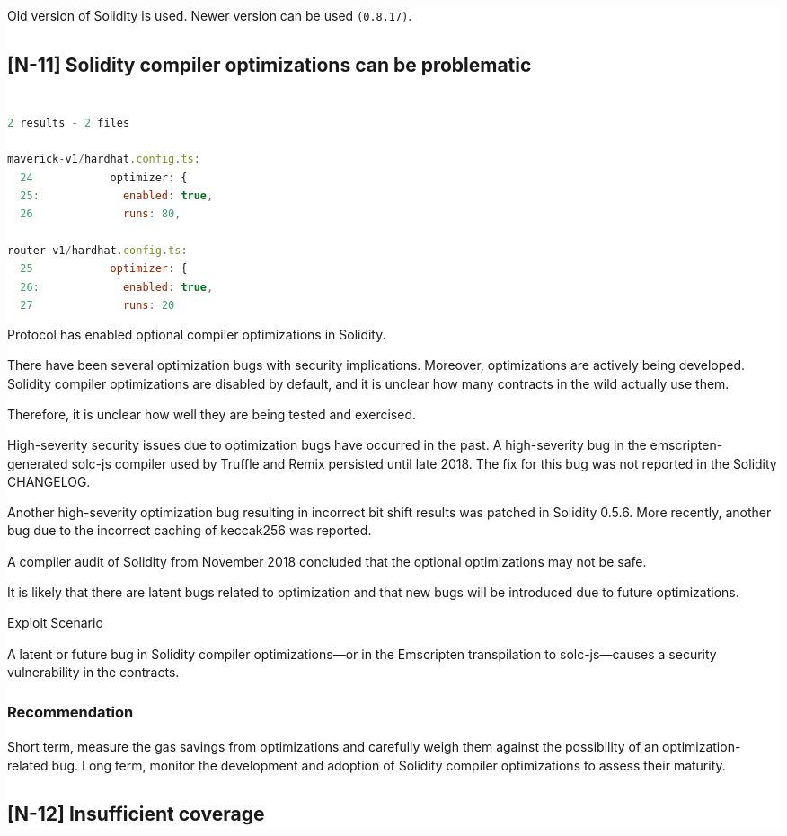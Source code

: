 Old version of Solidity is used. Newer version can be used `(0.8.17)`.

## [N-11] Solidity compiler optimizations can be problematic

```js

2 results - 2 files

maverick-v1/hardhat.config.ts:
  24            optimizer: {
  25:             enabled: true,
  26              runs: 80,

router-v1/hardhat.config.ts:
  25            optimizer: {
  26:             enabled: true,
  27              runs: 20
```

Protocol has enabled optional compiler optimizations in Solidity.

There have been several optimization bugs with security implications. Moreover, optimizations are actively being developed. Solidity compiler optimizations are disabled by default, and it is unclear how many contracts in the wild actually use them. 

Therefore, it is unclear how well they are being tested and exercised.

High-severity security issues due to optimization bugs have occurred in the past. A high-severity bug in the emscripten-generated solc-js compiler used by Truffle and Remix persisted until late 2018. The fix for this bug was not reported in the Solidity CHANGELOG. 

Another high-severity optimization bug resulting in incorrect bit shift results was patched in Solidity 0.5.6. More recently, another bug due to the incorrect caching of keccak256 was reported.

A compiler audit of Solidity from November 2018 concluded that the optional optimizations may not be safe.

It is likely that there are latent bugs related to optimization and that new bugs will be introduced due to future optimizations.

Exploit Scenario

A latent or future bug in Solidity compiler optimizations—or in the Emscripten transpilation to solc-js—causes a security vulnerability in the contracts.


### Recommendation
Short term, measure the gas savings from optimizations and carefully weigh them against the possibility of an optimization-related bug.
Long term, monitor the development and adoption of Solidity compiler optimizations to assess their maturity.

## [N-12] Insufficient coverage
